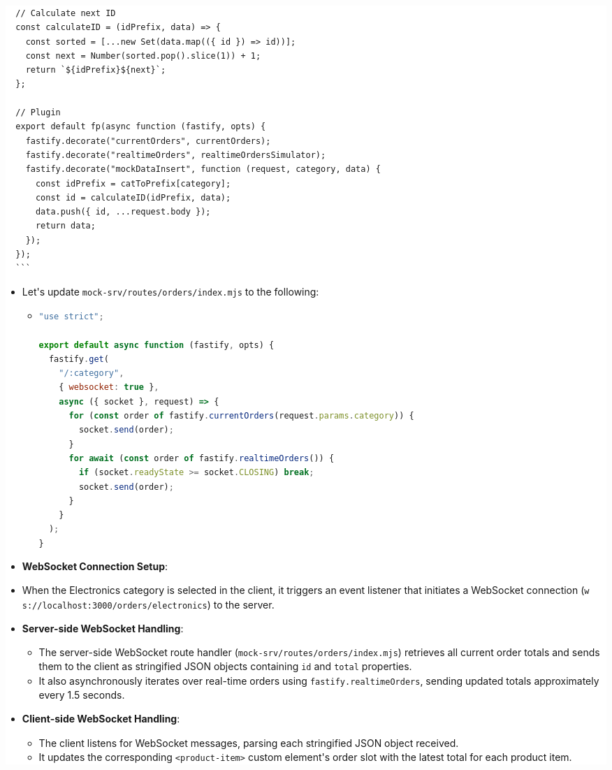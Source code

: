       // Calculate next ID
      const calculateID = (idPrefix, data) => {
        const sorted = [...new Set(data.map(({ id }) => id))];
        const next = Number(sorted.pop().slice(1)) + 1;
        return `${idPrefix}${next}`;
      };

      // Plugin
      export default fp(async function (fastify, opts) {
        fastify.decorate("currentOrders", currentOrders);
        fastify.decorate("realtimeOrders", realtimeOrdersSimulator);
        fastify.decorate("mockDataInsert", function (request, category, data) {
          const idPrefix = catToPrefix[category];
          const id = calculateID(idPrefix, data);
          data.push({ id, ...request.body });
          return data;
        });
      });
      ```

- Let's update `mock-srv/routes/orders/index.mjs` to the following:
    - ```mjs
      "use strict";

      export default async function (fastify, opts) {
        fastify.get(
          "/:category",
          { websocket: true },
          async ({ socket }, request) => {
            for (const order of fastify.currentOrders(request.params.category)) {
              socket.send(order);
            }
            for await (const order of fastify.realtimeOrders()) {
              if (socket.readyState >= socket.CLOSING) break;
              socket.send(order);
            }
          }
        );
      }
      ```

-  **WebSocket Connection Setup**: 
  - When the Electronics category is selected in the client, it triggers an event listener that initiates a WebSocket connection (`ws://localhost:3000/orders/electronics`) to the server.

- **Server-side WebSocket Handling**:
  - The server-side WebSocket route handler (`mock-srv/routes/orders/index.mjs`) retrieves all current order totals and sends them to the client as stringified JSON objects containing `id` and `total` properties.
  - It also asynchronously iterates over real-time orders using `fastify.realtimeOrders`, sending updated totals approximately every 1.5 seconds.

- **Client-side WebSocket Handling**:
  - The client listens for WebSocket messages, parsing each stringified JSON object received.
  - It updates the corresponding `<product-item>` custom element's order slot with the latest total for each product item.
